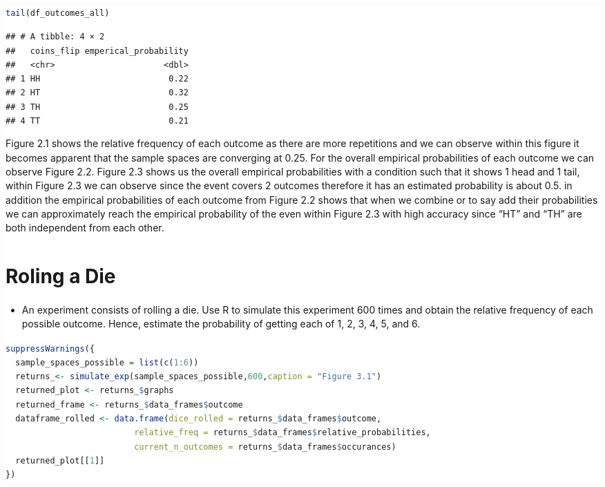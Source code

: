 ``` r
tail(df_outcomes_all)
```

    ## # A tibble: 4 × 2
    ##   coins_flip emperical_probability
    ##   <chr>                      <dbl>
    ## 1 HH                          0.22
    ## 2 HT                          0.32
    ## 3 TH                          0.25
    ## 4 TT                          0.21

Figure 2.1 shows the relative frequency of each outcome as there are
more repetitions and we can observe within this figure it becomes
apparent that the sample spaces are converging at 0.25. For the overall
empirical probabilities of each outcome we can observe Figure 2.2.
Figure 2.3 shows us the overall empirical probabilities with a condition
such that it shows 1 head and 1 tail, within Figure 2.3 we can observe
since the event covers 2 outcomes therefore it has an estimated
probability is about 0.5. in addition the empirical probabilities of
each outcome from Figure 2.2 shows that when we combine or to say add
their probabilities we can approximately reach the empirical probability
of the even within Figure 2.3 with high accuracy since “HT” and “TH” are
both independent from each other.

# Roling a Die

- An experiment consists of rolling a die. Use R to simulate this
  experiment 600 times and obtain the relative frequency of each
  possible outcome. Hence, estimate the probability of getting each of
  1, 2, 3, 4, 5, and 6.

``` r
suppressWarnings({
  sample_spaces_possible = list(c(1:6))
  returns_<- simulate_exp(sample_spaces_possible,600,caption = "Figure 3.1")
  returned_plot <- returns_$graphs
  returned_frame <- returns_$data_frames$outcome
  dataframe_rolled <- data.frame(dice_rolled = returns_$data_frames$outcome,
                          relative_freq = returns_$data_frames$relative_probabilities,
                          current_n_outcomes = returns_$data_frames$occurances)
  returned_plot[[1]]
})
```
